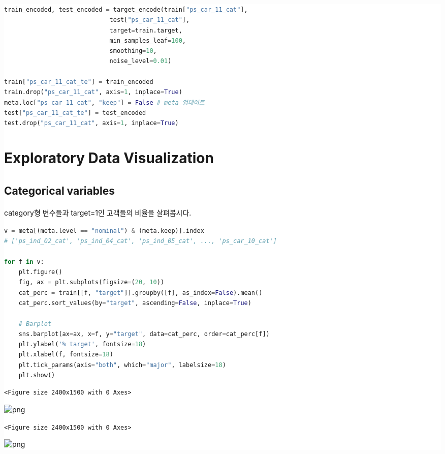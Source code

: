 
```python
train_encoded, test_encoded = target_encode(train["ps_car_11_cat"], 
                             test["ps_car_11_cat"], 
                             target=train.target, 
                             min_samples_leaf=100,
                             smoothing=10,
                             noise_level=0.01)

train["ps_car_11_cat_te"] = train_encoded
train.drop("ps_car_11_cat", axis=1, inplace=True)
meta.loc["ps_car_11_cat", "keep"] = False # meta 업데이트
test["ps_car_11_cat_te"] = test_encoded
test.drop("ps_car_11_cat", axis=1, inplace=True)
```

# Exploratory Data Visualization
## Categorical variables
category형 변수들과 target=1인 고객들의 비율을 살펴봅시다.


```python
v = meta[(meta.level == "nominal") & (meta.keep)].index
# ['ps_ind_02_cat', 'ps_ind_04_cat', 'ps_ind_05_cat', ..., 'ps_car_10_cat']

for f in v:
    plt.figure()
    fig, ax = plt.subplots(figsize=(20, 10))
    cat_perc = train[[f, "target"]].groupby([f], as_index=False).mean()
    cat_perc.sort_values(by="target", ascending=False, inplace=True)
    
    # Barplot
    sns.barplot(ax=ax, x=f, y="target", data=cat_perc, order=cat_perc[f])
    plt.ylabel('% target', fontsize=18)
    plt.xlabel(f, fontsize=18)
    plt.tick_params(axis="both", which="major", labelsize=18)
    plt.show()
```


    <Figure size 2400x1500 with 0 Axes>



![png](/assets/images/220423/output_46_1.png)



    <Figure size 2400x1500 with 0 Axes>



![png](/assets/images/220423/output_46_3.png)


